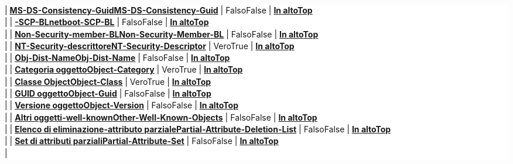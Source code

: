 | [<span data-ttu-id="f41bc-255">**MS-DS-Consistency-Guid**</span><span class="sxs-lookup"><span data-stu-id="f41bc-255">**MS-DS-Consistency-Guid**</span></span>](a-ms-ds-consistencyguid.md)                 | <span data-ttu-id="f41bc-256">Falso</span><span class="sxs-lookup"><span data-stu-id="f41bc-256">False</span></span>     | [<span data-ttu-id="f41bc-257">**In alto**</span><span class="sxs-lookup"><span data-stu-id="f41bc-257">**Top**</span></span>](c-top.md)<br/> |
| [<span data-ttu-id="f41bc-258">**-SCP-BL**</span><span class="sxs-lookup"><span data-stu-id="f41bc-258">**netboot-SCP-BL**</span></span>](a-netbootscpbl.md)                                  | <span data-ttu-id="f41bc-259">Falso</span><span class="sxs-lookup"><span data-stu-id="f41bc-259">False</span></span>     | [<span data-ttu-id="f41bc-260">**In alto**</span><span class="sxs-lookup"><span data-stu-id="f41bc-260">**Top**</span></span>](c-top.md)<br/> |
| [<span data-ttu-id="f41bc-261">**Non-Security-member-BL**</span><span class="sxs-lookup"><span data-stu-id="f41bc-261">**Non-Security-Member-BL**</span></span>](a-nonsecuritymemberbl.md)                   | <span data-ttu-id="f41bc-262">Falso</span><span class="sxs-lookup"><span data-stu-id="f41bc-262">False</span></span>     | [<span data-ttu-id="f41bc-263">**In alto**</span><span class="sxs-lookup"><span data-stu-id="f41bc-263">**Top**</span></span>](c-top.md)<br/> |
| [<span data-ttu-id="f41bc-264">**NT-Security-descrittore**</span><span class="sxs-lookup"><span data-stu-id="f41bc-264">**NT-Security-Descriptor**</span></span>](a-ntsecuritydescriptor.md)                  | <span data-ttu-id="f41bc-265">Vero</span><span class="sxs-lookup"><span data-stu-id="f41bc-265">True</span></span>      | [<span data-ttu-id="f41bc-266">**In alto**</span><span class="sxs-lookup"><span data-stu-id="f41bc-266">**Top**</span></span>](c-top.md)<br/> |
| [<span data-ttu-id="f41bc-267">**Obj-Dist-Name**</span><span class="sxs-lookup"><span data-stu-id="f41bc-267">**Obj-Dist-Name**</span></span>](a-distinguishedname.md)                              | <span data-ttu-id="f41bc-268">Falso</span><span class="sxs-lookup"><span data-stu-id="f41bc-268">False</span></span>     | [<span data-ttu-id="f41bc-269">**In alto**</span><span class="sxs-lookup"><span data-stu-id="f41bc-269">**Top**</span></span>](c-top.md)<br/> |
| [<span data-ttu-id="f41bc-270">**Categoria oggetto**</span><span class="sxs-lookup"><span data-stu-id="f41bc-270">**Object-Category**</span></span>](a-objectcategory.md)                               | <span data-ttu-id="f41bc-271">Vero</span><span class="sxs-lookup"><span data-stu-id="f41bc-271">True</span></span>      | [<span data-ttu-id="f41bc-272">**In alto**</span><span class="sxs-lookup"><span data-stu-id="f41bc-272">**Top**</span></span>](c-top.md)<br/> |
| [<span data-ttu-id="f41bc-273">**Classe Object**</span><span class="sxs-lookup"><span data-stu-id="f41bc-273">**Object-Class**</span></span>](a-objectclass.md)                                     | <span data-ttu-id="f41bc-274">Vero</span><span class="sxs-lookup"><span data-stu-id="f41bc-274">True</span></span>      | [<span data-ttu-id="f41bc-275">**In alto**</span><span class="sxs-lookup"><span data-stu-id="f41bc-275">**Top**</span></span>](c-top.md)<br/> |
| [<span data-ttu-id="f41bc-276">**GUID oggetto**</span><span class="sxs-lookup"><span data-stu-id="f41bc-276">**Object-Guid**</span></span>](a-objectguid.md)                                       | <span data-ttu-id="f41bc-277">Falso</span><span class="sxs-lookup"><span data-stu-id="f41bc-277">False</span></span>     | [<span data-ttu-id="f41bc-278">**In alto**</span><span class="sxs-lookup"><span data-stu-id="f41bc-278">**Top**</span></span>](c-top.md)<br/> |
| [<span data-ttu-id="f41bc-279">**Versione oggetto**</span><span class="sxs-lookup"><span data-stu-id="f41bc-279">**Object-Version**</span></span>](a-objectversion.md)                                 | <span data-ttu-id="f41bc-280">Falso</span><span class="sxs-lookup"><span data-stu-id="f41bc-280">False</span></span>     | [<span data-ttu-id="f41bc-281">**In alto**</span><span class="sxs-lookup"><span data-stu-id="f41bc-281">**Top**</span></span>](c-top.md)<br/> |
| [<span data-ttu-id="f41bc-282">**Altri oggetti-well-known**</span><span class="sxs-lookup"><span data-stu-id="f41bc-282">**Other-Well-Known-Objects**</span></span>](a-otherwellknownobjects.md)               | <span data-ttu-id="f41bc-283">Falso</span><span class="sxs-lookup"><span data-stu-id="f41bc-283">False</span></span>     | [<span data-ttu-id="f41bc-284">**In alto**</span><span class="sxs-lookup"><span data-stu-id="f41bc-284">**Top**</span></span>](c-top.md)<br/> |
| [<span data-ttu-id="f41bc-285">**Elenco di eliminazione-attributo parziale**</span><span class="sxs-lookup"><span data-stu-id="f41bc-285">**Partial-Attribute-Deletion-List**</span></span>](a-partialattributedeletionlist.md) | <span data-ttu-id="f41bc-286">Falso</span><span class="sxs-lookup"><span data-stu-id="f41bc-286">False</span></span>     | [<span data-ttu-id="f41bc-287">**In alto**</span><span class="sxs-lookup"><span data-stu-id="f41bc-287">**Top**</span></span>](c-top.md)<br/> |
| [<span data-ttu-id="f41bc-288">**Set di attributi parziali**</span><span class="sxs-lookup"><span data-stu-id="f41bc-288">**Partial-Attribute-Set**</span></span>](a-partialattributeset.md)                    | <span data-ttu-id="f41bc-289">Falso</span><span class="sxs-lookup"><span data-stu-id="f41bc-289">False</span></span>     | [<span data-ttu-id="f41bc-290">**In alto**</span><span class="sxs-lookup"><span data-stu-id="f41bc-290">**Top**</span></span>](c-top.md)<br/> |